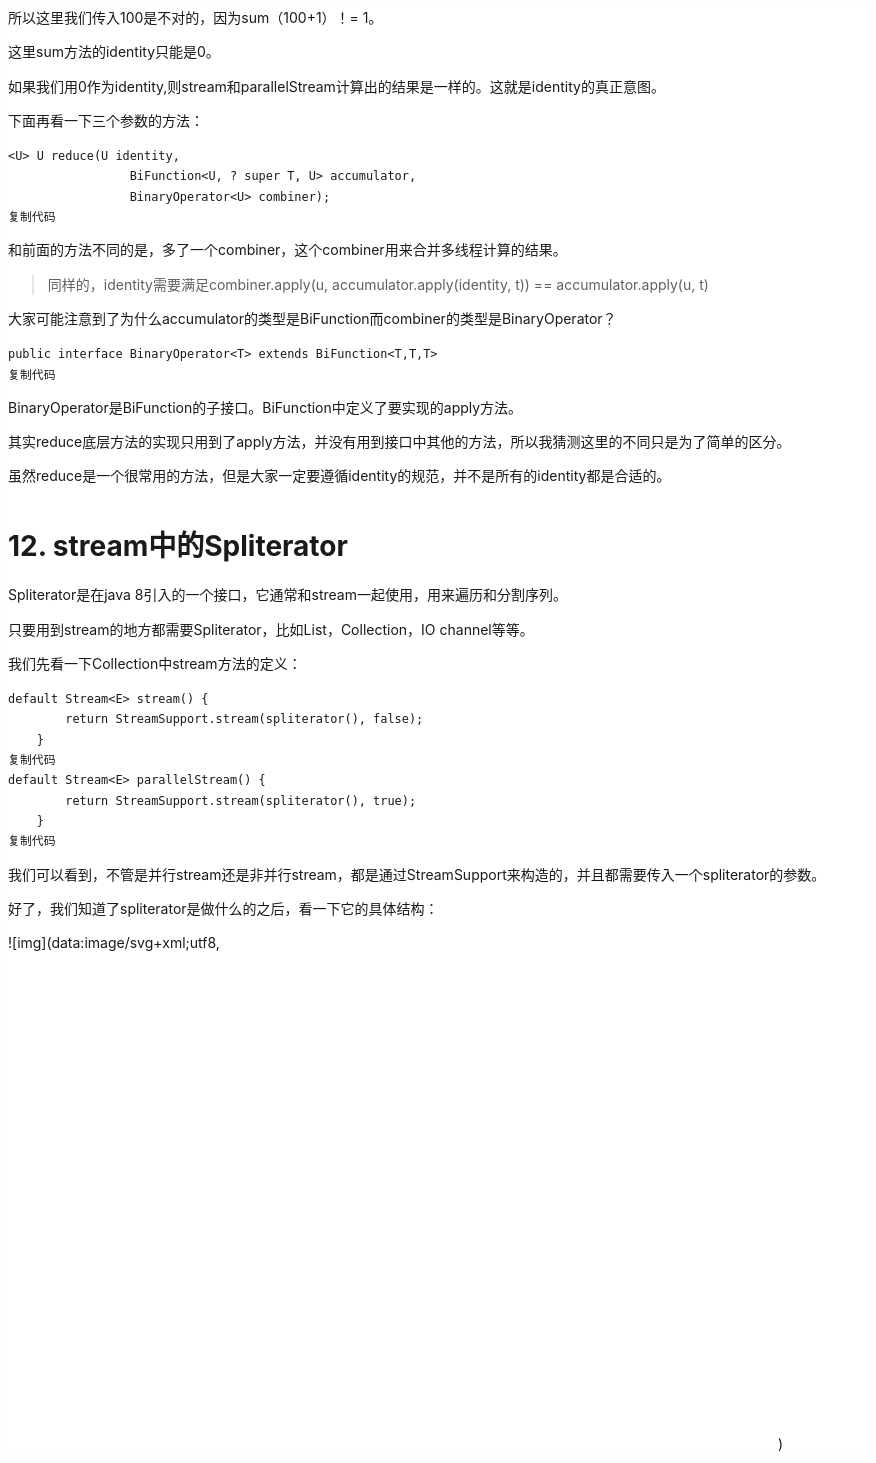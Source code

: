 所以这里我们传入100是不对的，因为sum（100+1）！= 1。

这里sum方法的identity只能是0。

如果我们用0作为identity,则stream和parallelStream计算出的结果是一样的。这就是identity的真正意图。

下面再看一下三个参数的方法：

```
<U> U reduce(U identity,
                 BiFunction<U, ? super T, U> accumulator,
                 BinaryOperator<U> combiner);
复制代码
```

和前面的方法不同的是，多了一个combiner，这个combiner用来合并多线程计算的结果。

> 同样的，identity需要满足combiner.apply(u, accumulator.apply(identity, t)) == accumulator.apply(u, t)

大家可能注意到了为什么accumulator的类型是BiFunction而combiner的类型是BinaryOperator？

```
public interface BinaryOperator<T> extends BiFunction<T,T,T>
复制代码
```

BinaryOperator是BiFunction的子接口。BiFunction中定义了要实现的apply方法。

其实reduce底层方法的实现只用到了apply方法，并没有用到接口中其他的方法，所以我猜测这里的不同只是为了简单的区分。

虽然reduce是一个很常用的方法，但是大家一定要遵循identity的规范，并不是所有的identity都是合适的。

# 12. stream中的Spliterator

Spliterator是在java 8引入的一个接口，它通常和stream一起使用，用来遍历和分割序列。

只要用到stream的地方都需要Spliterator，比如List，Collection，IO channel等等。

我们先看一下Collection中stream方法的定义：

```
default Stream<E> stream() {
        return StreamSupport.stream(spliterator(), false);
    }
复制代码
default Stream<E> parallelStream() {
        return StreamSupport.stream(spliterator(), true);
    }
复制代码
```

我们可以看到，不管是并行stream还是非并行stream，都是通过StreamSupport来构造的，并且都需要传入一个spliterator的参数。

好了，我们知道了spliterator是做什么的之后，看一下它的具体结构：



![img](data:image/svg+xml;utf8,<?xml version="1.0"?><svg xmlns="http://www.w3.org/2000/svg" version="1.1" width="770" height="496"></svg>)

